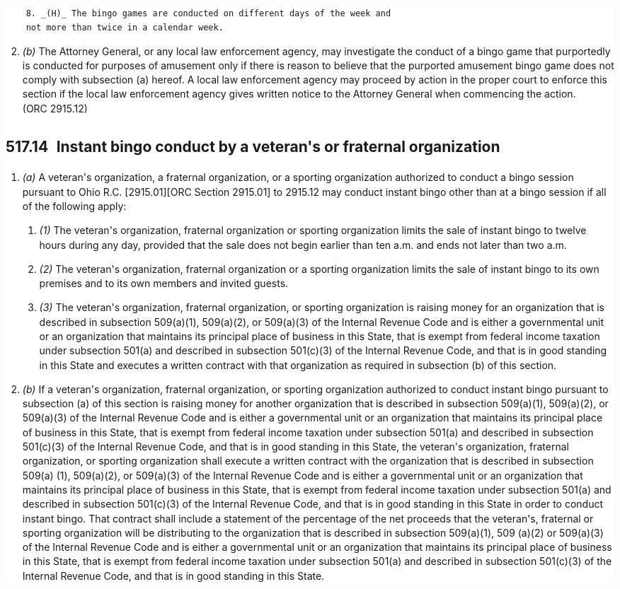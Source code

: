         8. _(H)_ The bingo games are conducted on different days of the week and
        not more than twice in a calendar week.

2. _(b)_ The Attorney General, or any local law enforcement agency, may
investigate the conduct of a bingo game that purportedly is conducted for
purposes of amusement only if there is reason to believe that the purported
amusement bingo game does not comply with subsection (a) hereof. A local law
enforcement agency may proceed by action in the proper court to enforce this
section if the local law enforcement agency gives written notice to the Attorney
General when commencing the action.\
(ORC 2915.12)

## 517.14   Instant bingo conduct by a veteran's or fraternal organization

1. _(a)_ A veteran's organization, a fraternal organization, or a sporting
organization authorized to conduct a bingo session pursuant to Ohio R.C.
[2915.01][ORC Section 2915.01] to 2915.12 may conduct instant bingo other than
at a bingo session if all of the following apply:

    1. _(1)_ The veteran's organization, fraternal organization or sporting
    organization limits the sale of instant bingo to twelve hours during any
    day, provided that the sale does not begin earlier than ten a.m. and ends
    not later than two a.m.

    2. _(2)_ The veteran's organization, fraternal organization or a sporting
    organization limits the sale of instant bingo to its own premises and to its
    own members and invited guests.

    3. _(3)_ The veteran's organization, fraternal organization, or sporting
    organization is raising money for an organization that is described in
    subsection 509(a)(1), 509(a)(2), or 509(a)(3) of the Internal Revenue Code
    and is either a governmental unit or an organization that maintains its
    principal place of business in this State, that is exempt from federal
    income taxation under subsection 501(a) and described in subsection
    501(c)(3) of the Internal Revenue Code, and that is in good standing in this
    State and executes a written contract with that organization as required in
    subsection (b) of this section.

2. _(b)_ If a veteran's organization, fraternal organization, or sporting
organization authorized to conduct instant bingo pursuant to subsection (a) of
this section is raising money for another organization that is described in
subsection 509(a)(1), 509(a)(2), or 509(a)(3) of the Internal Revenue Code and
is either a governmental unit or an organization that maintains its principal
place of business in this State, that is exempt from federal income taxation
under subsection 501(a) and described in subsection 501(c)(3) of the Internal
Revenue Code, and that is in good standing in this State, the veteran's
organization, fraternal organization, or sporting organization shall execute a
written contract with the organization that is described in subsection 509(a)
(1), 509(a)(2), or 509(a)(3) of the Internal Revenue Code and is either a
governmental unit or an organization that maintains its principal place of
business in this State, that is exempt from federal income taxation under
subsection 501(a) and described in subsection 501(c)(3) of the Internal Revenue
Code, and that is in good standing in this State in order to conduct instant
bingo. That contract shall include a statement of the percentage of the net
proceeds that the veteran's, fraternal or sporting organization will be
distributing to the organization that is described in subsection 509(a)(1), 509
(a)(2) or 509(a)(3) of the Internal Revenue Code and is either a governmental
unit or an organization that maintains its principal place of business in this
State, that is exempt from federal income taxation under subsection 501(a) and
described in subsection 501(c)(3) of the Internal Revenue Code, and that is in
good standing in this State.
